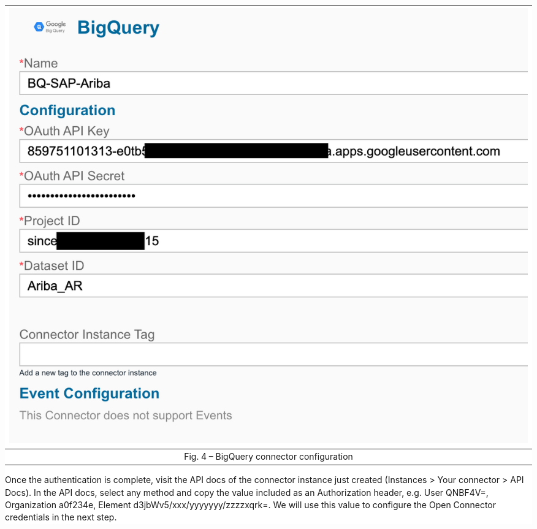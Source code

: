 | ![BigQuery open connector](images/bq-oc.png) |
|:--:|
| Fig. 4 – BigQuery connector configuration |

Once the authentication is complete, visit the API docs of the connector instance just created (Instances > Your connector > API Docs). In the API docs, select any method and copy the value included as an Authorization header, e.g. User QNBF4V=, Organization a0f234e, Element d3jbWv5/xxx/yyyyyyy/zzzzxqrk=. We will use this value to configure the Open Connector credentials in the next step.
